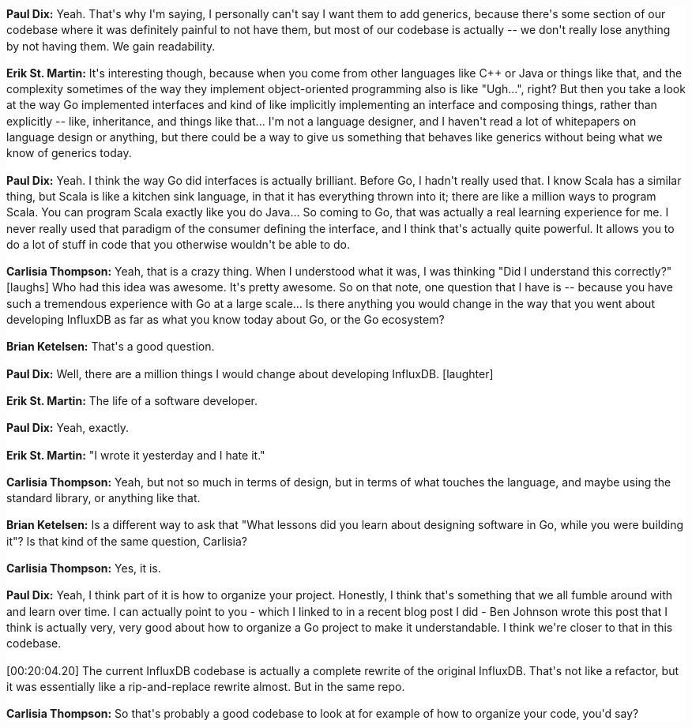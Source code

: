 **Paul Dix:** Yeah. That's why I'm saying, I personally can't say I want them to add generics, because there's some section of our codebase where it was definitely painful to not have them, but most of our codebase is actually -- we don't really lose anything by not having them. We gain readability.

**Erik St. Martin:** It's interesting though, because when you come from other languages like C++ or Java or things like that, and the complexity sometimes of the way they implement object-oriented programming also is like "Ugh...", right? But then you take a look at the way Go implemented interfaces and kind of like implicitly implementing an interface and composing things, rather than explicitly -- like, inheritance, and things like that... I'm not a language designer, and I haven't read a lot of whitepapers on language design or anything, but there could be a way to give us something that behaves like generics without being what we know of generics today.

**Paul Dix:** Yeah. I think the way Go did interfaces is actually brilliant. Before Go, I hadn't really used that. I know Scala has a similar thing, but Scala is like a kitchen sink language, in that it has everything thrown into it; there are like a million ways to program Scala. You can program Scala exactly like you do Java... So coming to Go, that was actually a real learning experience for me. I never really used that paradigm of the consumer defining the interface, and I think that's actually quite powerful. It allows you to do a lot of stuff in code that you otherwise wouldn't be able to do.

**Carlisia Thompson:** Yeah, that is a crazy thing. When I understood what it was, I was thinking "Did I understand this correctly?" \[laughs\] Who had this idea was awesome. It's pretty awesome. So on that note, one question that I have is -- because you have such a tremendous experience with Go at a large scale... Is there anything you would change in the way that you went about developing InfluxDB as far as what you know today about Go, or the Go ecosystem?

**Brian Ketelsen:** That's a good question.

**Paul Dix:** Well, there are a million things I would change about developing InfluxDB. \[laughter\]

**Erik St. Martin:** The life of a software developer.

**Paul Dix:** Yeah, exactly.

**Erik St. Martin:** "I wrote it yesterday and I hate it."

**Carlisia Thompson:** Yeah, but not so much in terms of design, but in terms of what touches the language, and maybe using the standard library, or anything like that.

**Brian Ketelsen:** Is a different way to ask that "What lessons did you learn about designing software in Go, while you were building it"? Is that kind of the same question, Carlisia?

**Carlisia Thompson:** Yes, it is.

**Paul Dix:** Yeah, I think part of it is how to organize your project. Honestly, I think that's something that we all fumble around with and learn over time. I can actually point to you - which I linked to in a recent blog post I did - Ben Johnson wrote this post that I think is actually very, very good about how to organize a Go project to make it understandable. I think we're closer to that in this codebase.

\[00:20:04.20\] The current InfluxDB codebase is actually a complete rewrite of the original InfluxDB. That's not like a refactor, but it was essentially like a rip-and-replace rewrite almost. But in the same repo.

**Carlisia Thompson:** So that's probably a good codebase to look at for example of how to organize your code, you'd say?
